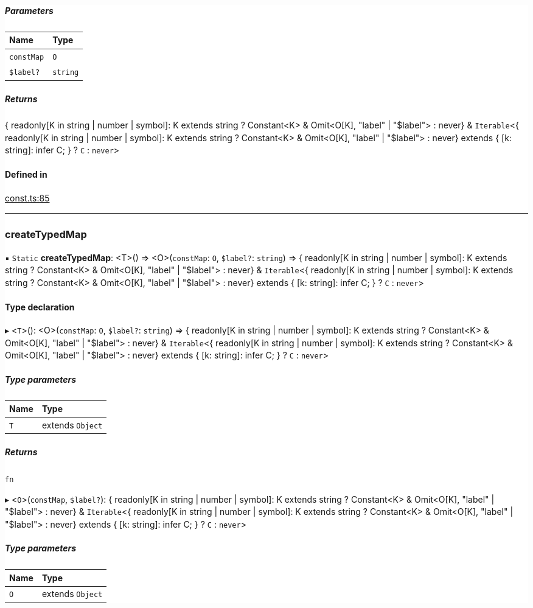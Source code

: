 ##### Parameters

| Name | Type |
| :------ | :------ |
| `constMap` | `O` |
| `$label?` | `string` |

##### Returns

{ readonly[K in string \| number \| symbol]: K extends string ? Constant<K\> & Omit<O[K], "label" \| "$label"\> : never} & `Iterable`<{ readonly[K in string \| number \| symbol]: K extends string ? Constant<K\> & Omit<O[K], "label" \| "$label"\> : never} extends { [k: string]: infer C;  } ? `C` : `never`\>

#### Defined in

[const.ts:85](https://github.com/zimmed/const/blob/f05162f/src/const.ts#L85)

___

### createTypedMap

▪ `Static` **createTypedMap**: <T\>() => <O\>(`constMap`: `O`, `$label?`: `string`) => { readonly[K in string \| number \| symbol]: K extends string ? Constant<K\> & Omit<O[K], "label" \| "$label"\> : never} & `Iterable`<{ readonly[K in string \| number \| symbol]: K extends string ? Constant<K\> & Omit<O[K], "label" \| "$label"\> : never} extends { [k: string]: infer C;  } ? `C` : `never`\>

#### Type declaration

▸ <`T`\>(): <O\>(`constMap`: `O`, `$label?`: `string`) => { readonly[K in string \| number \| symbol]: K extends string ? Constant<K\> & Omit<O[K], "label" \| "$label"\> : never} & `Iterable`<{ readonly[K in string \| number \| symbol]: K extends string ? Constant<K\> & Omit<O[K], "label" \| "$label"\> : never} extends { [k: string]: infer C;  } ? `C` : `never`\>

##### Type parameters

| Name | Type |
| :------ | :------ |
| `T` | extends `Object` |

##### Returns

`fn`

▸ <`O`\>(`constMap`, `$label?`): { readonly[K in string \| number \| symbol]: K extends string ? Constant<K\> & Omit<O[K], "label" \| "$label"\> : never} & `Iterable`<{ readonly[K in string \| number \| symbol]: K extends string ? Constant<K\> & Omit<O[K], "label" \| "$label"\> : never} extends { [k: string]: infer C;  } ? `C` : `never`\>

##### Type parameters

| Name | Type |
| :------ | :------ |
| `O` | extends `Object` |
